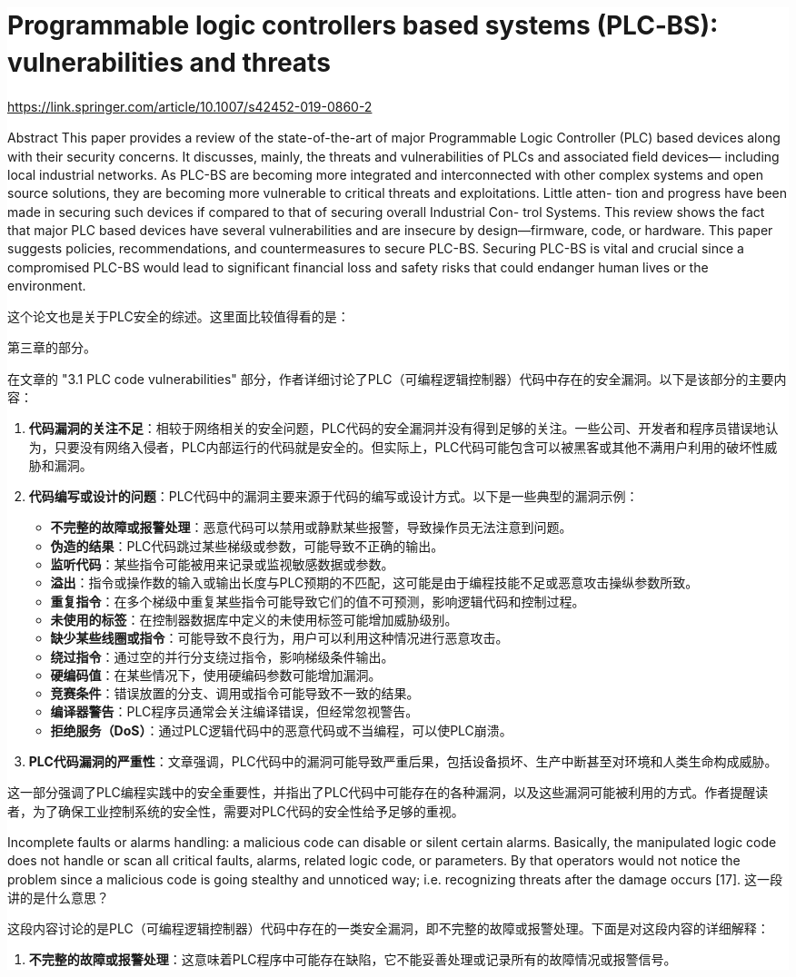 # Programmable logic controllers based systems (PLC‐BS): vulnerabilities and threats

https://link.springer.com/article/10.1007/s42452-019-0860-2


Abstract
This paper provides a review of the state-of-the-art of major Programmable Logic Controller (PLC) based devices along with their security concerns. It discusses, mainly, the threats and vulnerabilities of PLCs and associated field devices— including local industrial networks. As PLC-BS are becoming more integrated and interconnected with other complex systems and open source solutions, they are becoming more vulnerable to critical threats and exploitations. Little atten- tion and progress have been made in securing such devices if compared to that of securing overall Industrial Con- trol Systems. This review shows the fact that major PLC based devices have several vulnerabilities and are insecure by design—firmware, code, or hardware. This paper suggests policies, recommendations, and countermeasures to secure PLC-BS. Securing PLC-BS is vital and crucial since a compromised PLC-BS would lead to significant financial loss and safety risks that could endanger human lives or the environment.

这个论文也是关于PLC安全的综述。这里面比较值得看的是：

第三章的部分。


在文章的 "3.1 PLC code vulnerabilities" 部分，作者详细讨论了PLC（可编程逻辑控制器）代码中存在的安全漏洞。以下是该部分的主要内容：

1. **代码漏洞的关注不足**：相较于网络相关的安全问题，PLC代码的安全漏洞并没有得到足够的关注。一些公司、开发者和程序员错误地认为，只要没有网络入侵者，PLC内部运行的代码就是安全的。但实际上，PLC代码可能包含可以被黑客或其他不满用户利用的破坏性威胁和漏洞。

2. **代码编写或设计的问题**：PLC代码中的漏洞主要来源于代码的编写或设计方式。以下是一些典型的漏洞示例：
   - **不完整的故障或报警处理**：恶意代码可以禁用或静默某些报警，导致操作员无法注意到问题。
   - **伪造的结果**：PLC代码跳过某些梯级或参数，可能导致不正确的输出。
   - **监听代码**：某些指令可能被用来记录或监视敏感数据或参数。
   - **溢出**：指令或操作数的输入或输出长度与PLC预期的不匹配，这可能是由于编程技能不足或恶意攻击操纵参数所致。
   - **重复指令**：在多个梯级中重复某些指令可能导致它们的值不可预测，影响逻辑代码和控制过程。
   - **未使用的标签**：在控制器数据库中定义的未使用标签可能增加威胁级别。
   - **缺少某些线圈或指令**：可能导致不良行为，用户可以利用这种情况进行恶意攻击。
   - **绕过指令**：通过空的并行分支绕过指令，影响梯级条件输出。
   - **硬编码值**：在某些情况下，使用硬编码参数可能增加漏洞。
   - **竞赛条件**：错误放置的分支、调用或指令可能导致不一致的结果。
   - **编译器警告**：PLC程序员通常会关注编译错误，但经常忽视警告。
   - **拒绝服务（DoS）**：通过PLC逻辑代码中的恶意代码或不当编程，可以使PLC崩溃。

3. **PLC代码漏洞的严重性**：文章强调，PLC代码中的漏洞可能导致严重后果，包括设备损坏、生产中断甚至对环境和人类生命构成威胁。

这一部分强调了PLC编程实践中的安全重要性，并指出了PLC代码中可能存在的各种漏洞，以及这些漏洞可能被利用的方式。作者提醒读者，为了确保工业控制系统的安全性，需要对PLC代码的安全性给予足够的重视。

Incomplete faults or alarms handling: a malicious code can disable or silent certain alarms. Basically, the manipulated logic code does not handle or scan all critical faults, alarms, related logic code, or parameters. By that operators would not notice the problem since a malicious code is going stealthy and unnoticed way; i.e. recognizing threats after the damage occurs [17]. 这一段讲的是什么意思？

这段内容讨论的是PLC（可编程逻辑控制器）代码中存在的一类安全漏洞，即不完整的故障或报警处理。下面是对这段内容的详细解释：

1. **不完整的故障或报警处理**：这意味着PLC程序中可能存在缺陷，它不能妥善处理或记录所有的故障情况或报警信号。
